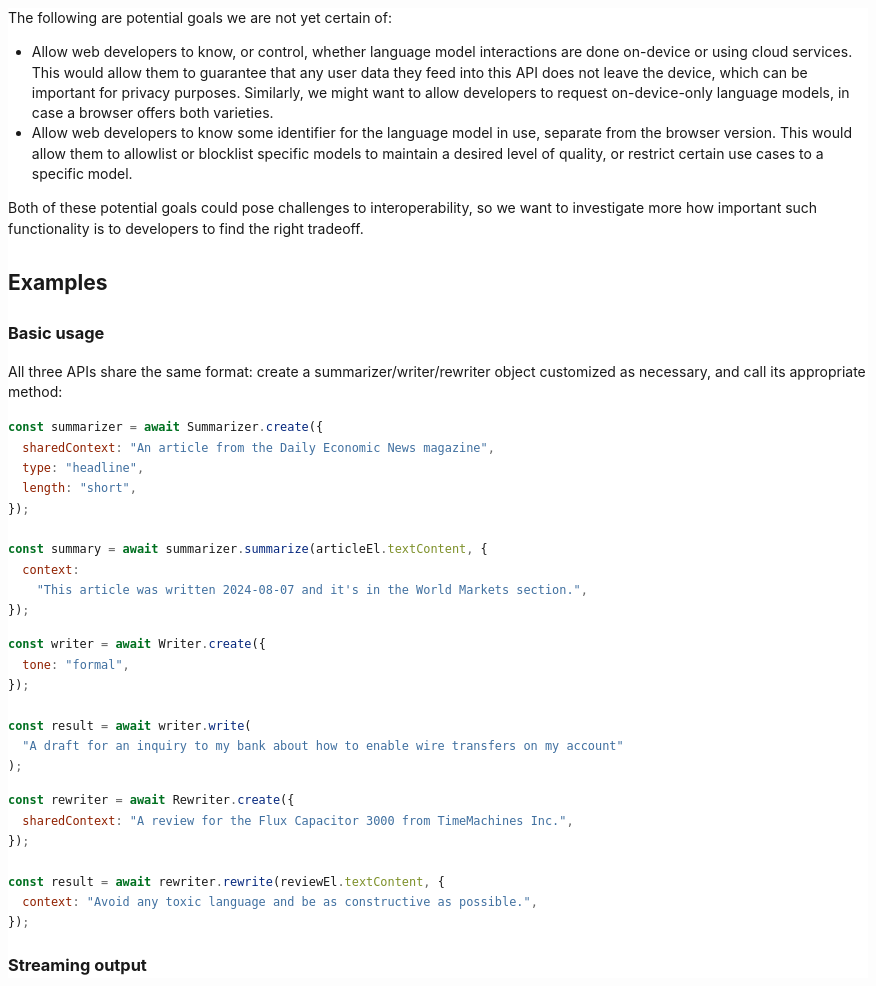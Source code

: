 The following are potential goals we are not yet certain of:

- Allow web developers to know, or control, whether language model interactions are done on-device or using cloud services. This would allow them to guarantee that any user data they feed into this API does not leave the device, which can be important for privacy purposes. Similarly, we might want to allow developers to request on-device-only language models, in case a browser offers both varieties.
- Allow web developers to know some identifier for the language model in use, separate from the browser version. This would allow them to allowlist or blocklist specific models to maintain a desired level of quality, or restrict certain use cases to a specific model.

Both of these potential goals could pose challenges to interoperability, so we want to investigate more how important such functionality is to developers to find the right tradeoff.

## Examples

### Basic usage

All three APIs share the same format: create a summarizer/writer/rewriter object customized as necessary, and call its appropriate method:

```js
const summarizer = await Summarizer.create({
  sharedContext: "An article from the Daily Economic News magazine",
  type: "headline",
  length: "short",
});

const summary = await summarizer.summarize(articleEl.textContent, {
  context:
    "This article was written 2024-08-07 and it's in the World Markets section.",
});
```

```js
const writer = await Writer.create({
  tone: "formal",
});

const result = await writer.write(
  "A draft for an inquiry to my bank about how to enable wire transfers on my account"
);
```

```js
const rewriter = await Rewriter.create({
  sharedContext: "A review for the Flux Capacitor 3000 from TimeMachines Inc.",
});

const result = await rewriter.rewrite(reviewEl.textContent, {
  context: "Avoid any toxic language and be as constructive as possible.",
});
```

### Streaming output
